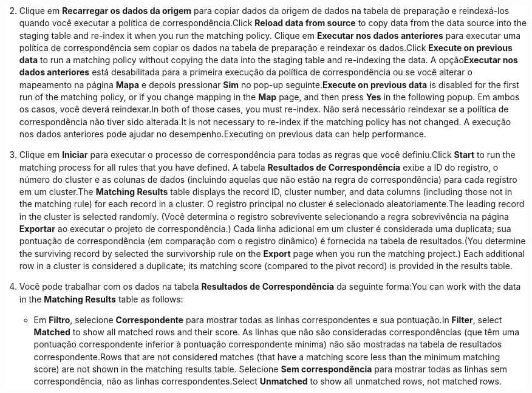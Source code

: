 2.  <span data-ttu-id="1538c-275">Clique em **Recarregar os dados da origem** para copiar dados da origem de dados na tabela de preparação e reindexá-los quando você executar a política de correspondência.</span><span class="sxs-lookup"><span data-stu-id="1538c-275">Click **Reload data from source** to copy data from the data source into the staging table and re-index it when you run the matching policy.</span></span> <span data-ttu-id="1538c-276">Clique em **Executar nos dados anteriores** para executar uma política de correspondência sem copiar os dados na tabela de preparação e reindexar os dados.</span><span class="sxs-lookup"><span data-stu-id="1538c-276">Click **Execute on previous data** to run a matching policy without copying the data into the staging table and re-indexing the data.</span></span> <span data-ttu-id="1538c-277">A opção**Executar nos dados anteriores** está desabilitada para a primeira execução da política de correspondência ou se você alterar o mapeamento na página **Mapa** e depois pressionar **Sim** no pop-up seguinte.</span><span class="sxs-lookup"><span data-stu-id="1538c-277">**Execute on previous data** is disabled for the first run of the matching policy, or if you change mapping in the **Map** page, and then press **Yes** in the following popup.</span></span> <span data-ttu-id="1538c-278">Em ambos os casos, você deverá reindexar.</span><span class="sxs-lookup"><span data-stu-id="1538c-278">In both of those cases, you must re-index.</span></span> <span data-ttu-id="1538c-279">Não será necessário reindexar se a política de correspondência não tiver sido alterada.</span><span class="sxs-lookup"><span data-stu-id="1538c-279">It is not necessary to re-index if the matching policy has not changed.</span></span> <span data-ttu-id="1538c-280">A execução nos dados anteriores pode ajudar no desempenho.</span><span class="sxs-lookup"><span data-stu-id="1538c-280">Executing on previous data can help performance.</span></span>  
  
3.  <span data-ttu-id="1538c-281">Clique em **Iniciar** para executar o processo de correspondência para todas as regras que você definiu.</span><span class="sxs-lookup"><span data-stu-id="1538c-281">Click **Start** to run the matching process for all rules that you have defined.</span></span> <span data-ttu-id="1538c-282">A tabela **Resultados de Correspondência** exibe a ID do registro, o número do cluster e as colunas de dados (incluindo aquelas que não estão na regra de correspondência) para cada registro em um cluster.</span><span class="sxs-lookup"><span data-stu-id="1538c-282">The **Matching Results** table displays the record ID, cluster number, and data columns (including those not in the matching rule) for each record in a cluster.</span></span> <span data-ttu-id="1538c-283">O registro principal no cluster é selecionado aleatoriamente.</span><span class="sxs-lookup"><span data-stu-id="1538c-283">The leading record in the cluster is selected randomly.</span></span> <span data-ttu-id="1538c-284">(Você determina o registro sobrevivente selecionando a regra sobrevivência na página **Exportar** ao executar o projeto de correspondência.) Cada linha adicional em um cluster é considerada uma duplicata; sua pontuação de correspondência (em comparação com o registro dinâmico) é fornecida na tabela de resultados.</span><span class="sxs-lookup"><span data-stu-id="1538c-284">(You determine the surviving record by selected the survivorship rule on the **Export** page when you run the matching project.) Each additional row in a cluster is considered a duplicate; its matching score (compared to the pivot record) is provided in the results table.</span></span>  
  
4.  <span data-ttu-id="1538c-285">Você pode trabalhar com os dados na tabela **Resultados de Correspondência** da seguinte forma:</span><span class="sxs-lookup"><span data-stu-id="1538c-285">You can work with the data in the **Matching Results** table as follows:</span></span>  
  
    -   <span data-ttu-id="1538c-286">Em **Filtro**, selecione **Correspondente** para mostrar todas as linhas correspondentes e sua pontuação.</span><span class="sxs-lookup"><span data-stu-id="1538c-286">In **Filter**, select **Matched** to show all matched rows and their score.</span></span> <span data-ttu-id="1538c-287">As linhas que não são consideradas correspondências (que têm uma pontuação correspondente inferior à pontuação correspondente mínima) não são mostradas na tabela de resultados correspondente.</span><span class="sxs-lookup"><span data-stu-id="1538c-287">Rows that are not considered matches (that have a matching score less than the minimum matching score) are not shown in the matching results table.</span></span> <span data-ttu-id="1538c-288">Selecione **Sem correspondência** para mostrar todas as linhas sem correspondência, não as linhas correspondentes.</span><span class="sxs-lookup"><span data-stu-id="1538c-288">Select **Unmatched** to show all unmatched rows, not matched rows.</span></span>  
  